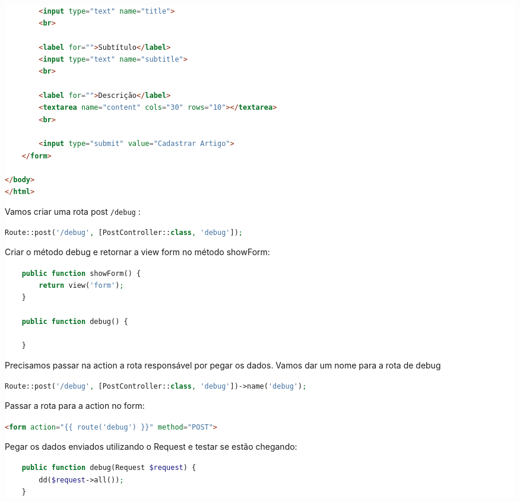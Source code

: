 ```html
        <input type="text" name="title">
        <br>

        <label for="">Subtítulo</label>
        <input type="text" name="subtitle">
        <br>

        <label for="">Descrição</label>
        <textarea name="content" cols="30" rows="10"></textarea>
        <br>

        <input type="submit" value="Cadastrar Artigo">
    </form>

</body>
</html>
```

Vamos criar uma rota post `/debug` :

```php
Route::post('/debug', [PostController::class, 'debug']);
```

Criar o método debug e retornar a view form no método showForm:

```php
    public function showForm() {
        return view('form');
    }

    public function debug() {

    }
```

Precisamos passar na action a rota responsável por pegar os dados. Vamos dar um nome para a rota de debug

```php
Route::post('/debug', [PostController::class, 'debug'])->name('debug');
```

Passar a rota para a action no form:

```html
<form action="{{ route('debug') }}" method="POST">
```

Pegar os dados enviados utilizando o Request e testar se estão chegando:

```php
    public function debug(Request $request) {
        dd($request->all());
    }
```
